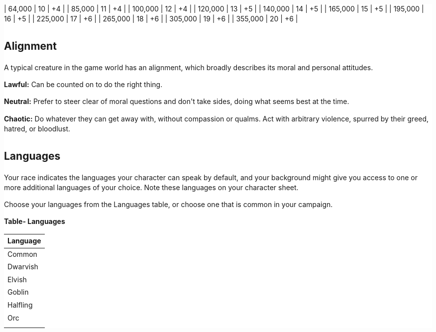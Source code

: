 | 64,000                     | 10    | +4          |
| 85,000                     | 11    | +4          |
| 100,000                    | 12    | +4          |
| 120,000                    | 13    | +5          |
| 140,000                    | 14    | +5          |
| 165,000                    | 15    | +5          |
| 195,000                    | 16    | +5          |
| 225,000                    | 17    | +6          |
| 265,000                    | 18    | +6          |
| 305,000                    | 19    | +6          |
| 355,000                    | 20    | +6          |

## Alignment

A typical creature in the game world has an alignment, which broadly describes its moral and personal attitudes.

**Lawful:** Can be counted on to do the right thing. 

**Neutral:** Prefer to steer clear of moral questions and don't take sides, doing what seems best at the time.

**Chaotic:** Do whatever they can get away with, without compassion or qualms. Act with arbitrary violence, spurred by their greed, hatred, or bloodlust.

## Languages

Your race indicates the languages your character can speak by default, and your background might give you access to one or more additional languages of your choice. Note these languages on your character sheet.

Choose your languages from the Languages table, or choose one that is common in your campaign.

**Table- Languages**

| Language |
|----------|
| Common   |
| Dwarvish |
| Elvish   |
| Goblin   |
| Halfling |
| Orc      |
|          |
